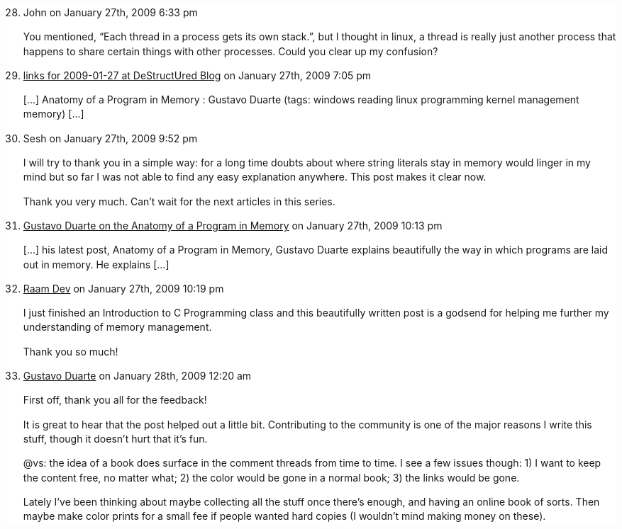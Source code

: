 28. John on January 27th, 2009 6:33 pm

    You mentioned, “Each thread in a process gets its own stack.”, but I
    thought in linux, a thread is really just another process that
    happens to share certain things with other processes. Could you
    clear up my confusion?

29. [links for 2009-01-27 at DeStructUred
    Blog](http://www.joselise.com/wp/2009/01/28/links-for-2009-01-27/)
    on January 27th, 2009 7:05 pm

    [...] Anatomy of a Program in Memory : Gustavo Duarte (tags: windows
    reading linux programming kernel management memory) [...]

30. Sesh on January 27th, 2009 9:52 pm

    I will try to thank you in a simple way: for a long time doubts
    about where string literals stay in memory would linger in my mind
    but so far I was not able to find any easy explanation anywhere.
    This post makes it clear now.

    Thank you very much. Can’t wait for the next articles in this
    series.

31. [Gustavo Duarte on the Anatomy of a Program in
    Memory](http://blog.raamdev.com/2009/01/27/gustavo-duarte-on-the-anatomy-of-a-program-in-memory)
    on January 27th, 2009 10:13 pm

    [...] his latest post, Anatomy of a Program in Memory, Gustavo
    Duarte explains beautifully the way in which programs are laid out
    in memory. He explains [...]

32. [Raam Dev](http://blog.raamdev.com) on January 27th, 2009 10:19 pm

    I just finished an Introduction to C Programming class and this
    beautifully written post is a godsend for helping me further my
    understanding of memory management.

    Thank you so much!

33. [Gustavo Duarte](http://duartes.org/gustavo/blog) on January 28th,
    2009 12:20 am

    First off, thank you all for the feedback!

    It is great to hear that the post helped out a little bit.
    Contributing to the community is one of the major reasons I write
    this stuff, though it doesn’t hurt that it’s fun.

    @vs: the idea of a book does surface in the comment threads from
    time to time. I see a few issues though: 1) I want to keep the
    content free, no matter what; 2) the color would be gone in a normal
    book; 3) the links would be gone.

    Lately I’ve been thinking about maybe collecting all the stuff once
    there’s enough, and having an online book of sorts. Then maybe make
    color prints for a small fee if people wanted hard copies (I
    wouldn’t mind making money on these).
